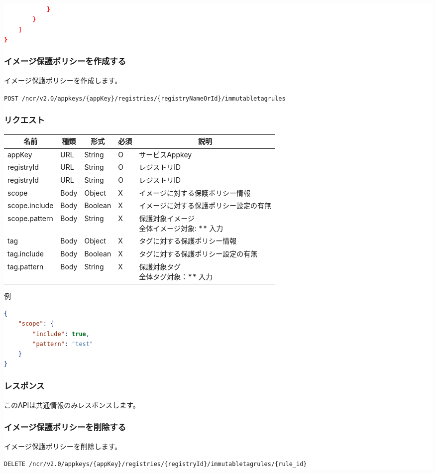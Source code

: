 ```json
            }
        }
    ]
}
```

### イメージ保護ポリシーを作成する

イメージ保護ポリシーを作成します。

```
POST /ncr/v2.0/appkeys/{appKey}/registries/{registryNameOrId}/immutabletagrules
```

### リクエスト

| 名前 | 種類 | 形式 | 必須 | 説明 |
| --- | --- | --- | --- | --- |
| appKey | URL | String | O | サービスAppkey |
| registryId | URL | String | O | レジストリID |
| registryId | URL | String | O | レジストリID |
| scope | Body | Object | X | イメージに対する保護ポリシー情報 |
| scope.include | Body | Boolean | X | イメージに対する保護ポリシー設定の有無 |
| scope.pattern | Body | String | X | 保護対象イメージ<br>全体イメージ対象: \*\* 入力 |
| tag | Body | Object | X | タグに対する保護ポリシー情報 |
| tag.include | Body | Boolean | X | タグに対する保護ポリシー設定の有無 |
| tag.pattern | Body | String | X | 保護対象タグ<br>全体タグ対象：\*\* 入力 |

例

```json
{
    "scope": {
        "include": true,
        "pattern": "test"
    }
}
```

### レスポンス

このAPIは共通情報のみレスポンスします。

### イメージ保護ポリシーを削除する

イメージ保護ポリシーを削除します。

```
DELETE /ncr/v2.0/appkeys/{appKey}/registries/{registryId}/immutabletagrules/{rule_id}
```

